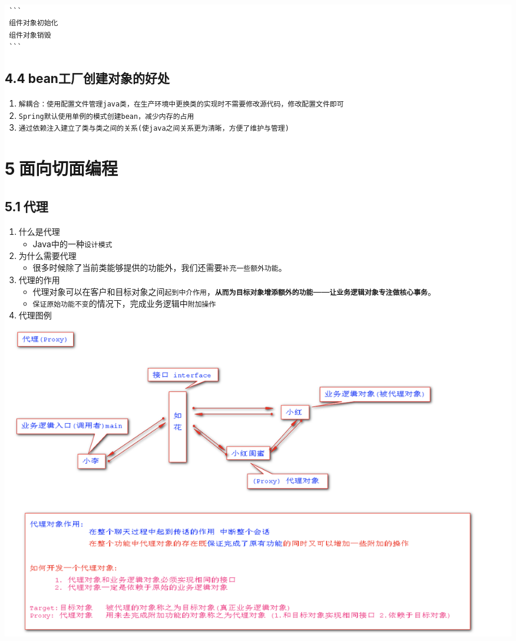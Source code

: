      ```
     组件对象初始化
     组件对象销毁
     ```



## 4.4 bean工厂创建对象的好处

1. `解耦合：使用配置文件管理java类，在生产环境中更换类的实现时不需要修改源代码，修改配置文件即可`
2. `Spring默认使用单例的模式创建bean，减少内存的占用`
3. `通过依赖注入建立了类与类之间的关系(使java之间关系更为清晰，方便了维护与管理)`



# 5 面向切面编程

## 5.1 代理

1. 什么是代理
   - Java中的一种`设计模式`
2. 为什么需要代理
   - 很多时候除了当前类能够提供的功能外，我们还需要`补充一些额外功能`。
3. 代理的作用
   - 代理对象可以在客户和目标对象之间`起到中介作用`，**`从而为目标对象增添额外的功能`**——**`让业务逻辑对象专注做核心事务`**。
   - `保证原始功能不变`的情况下，完成业务逻辑中`附加操作`
4. 代理图例

![image-20190707104932188](Spring.assets/image-20190707104932188.png)
